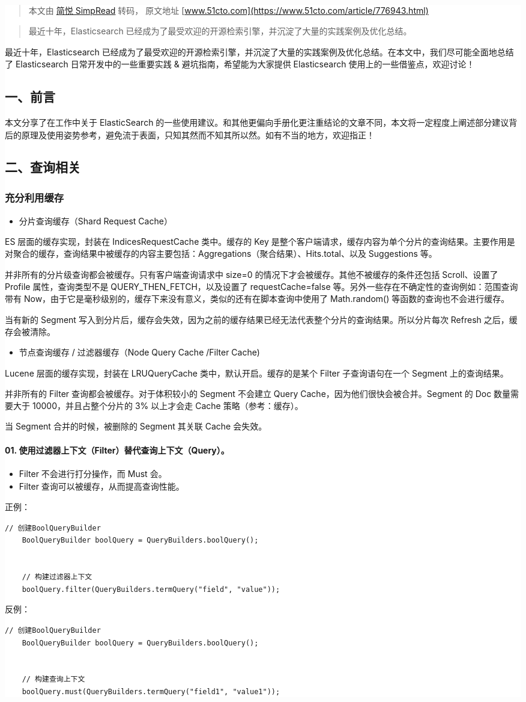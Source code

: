 > 本文由 [简悦 SimpRead](http://ksria.com/simpread/) 转码， 原文地址 [www.51cto.com](https://www.51cto.com/article/776943.html)

> 最近十年，Elasticsearch 已经成为了最受欢迎的开源检索引擎，并沉淀了大量的实践案例及优化总结。

最近十年，Elasticsearch 已经成为了最受欢迎的开源检索引擎，并沉淀了大量的实践案例及优化总结。在本文中，我们尽可能全面地总结了 Elasticsearch 日常开发中的一些重要实践 & 避坑指南，希望能为大家提供 Elasticsearch 使用上的一些借鉴点，欢迎讨论！

一、前言
----

本文分享了在工作中关于 ElasticSearch 的一些使用建议。和其他更偏向手册化更注重结论的文章不同，本文将一定程度上阐述部分建议背后的原理及使用姿势参考，避免流于表面，只知其然而不知其所以然。如有不当的地方，欢迎指正！

二、查询相关
------

### 充分利用缓存

*   分片查询缓存（Shard Request Cache）

ES 层面的缓存实现，封装在 IndicesRequestCache 类中。缓存的 Key 是整个客户端请求，缓存内容为单个分片的查询结果。主要作用是对聚合的缓存，查询结果中被缓存的内容主要包括：Aggregations（聚合结果）、Hits.total、以及 Suggestions 等。

并非所有的分片级查询都会被缓存。只有客户端查询请求中 size=0 的情况下才会被缓存。其他不被缓存的条件还包括 Scroll、设置了 Profile 属性，查询类型不是 QUERY_THEN_FETCH，以及设置了 requestCache=false 等。另外一些存在不确定性的查询例如：范围查询带有 Now，由于它是毫秒级别的，缓存下来没有意义，类似的还有在脚本查询中使用了 Math.random() 等函数的查询也不会进行缓存。

当有新的 Segment 写入到分片后，缓存会失效，因为之前的缓存结果已经无法代表整个分片的查询结果。所以分片每次 Refresh 之后，缓存会被清除。

*   节点查询缓存 / 过滤器缓存（Node Query Cache /Filter Cache)

Lucene 层面的缓存实现，封装在 LRUQueryCache 类中，默认开启。缓存的是某个 Filter 子查询语句在一个 Segment 上的查询结果。

并非所有的 Filter 查询都会被缓存。对于体积较小的 Segment 不会建立 Query Cache，因为他们很快会被合并。Segment 的 Doc 数量需要大于 10000，并且占整个分片的 3% 以上才会走 Cache 策略（参考：缓存）。

当 Segment 合并的时候，被删除的 Segment 其关联 Cache 会失效。

#### 01. 使用过滤器上下文（Filter）替代查询上下文（Query）。

*   Filter 不会进行打分操作，而 Must 会。
*   Filter 查询可以被缓存，从而提高查询性能。

正例：

```
// 创建BoolQueryBuilder
    BoolQueryBuilder boolQuery = QueryBuilders.boolQuery();


    // 构建过滤器上下文
    boolQuery.filter(QueryBuilders.termQuery("field", "value"));
```

反例：

```
// 创建BoolQueryBuilder
    BoolQueryBuilder boolQuery = QueryBuilders.boolQuery();


    // 构建查询上下文
    boolQuery.must(QueryBuilders.termQuery("field1", "value1"));
```
